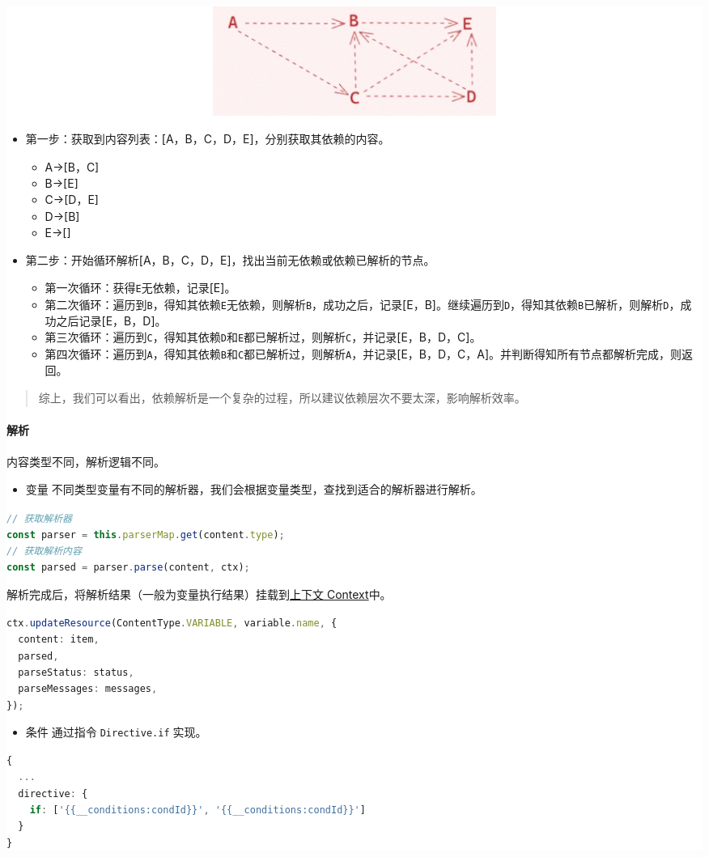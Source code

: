 <div style="text-align: center;">
  <img width="350" src="../../public/course/node-sdk/parser-dep.jpg"/>
</div>

- 第一步：获取到内容列表：[A，B，C，D，E]，分别获取其依赖的内容。

  - A->[B，C]
  - B->[E]
  - C->[D，E]
  - D->[B]
  - E->[]

- 第二步：开始循环解析[A，B，C，D，E]，找出当前无依赖或依赖已解析的节点。
  - 第一次循环：获得`E`无依赖，记录[E]。
  - 第二次循环：遍历到`B`，得知其依赖`E`无依赖，则解析`B`，成功之后，记录[E，B]。继续遍历到`D`，得知其依赖`B`已解析，则解析`D`，成功之后记录[E，B，D]。
  - 第三次循环：遍历到`C`，得知其依赖`D`和`E`都已解析过，则解析`C`，并记录[E，B，D，C]。
  - 第四次循环：遍历到`A`，得知其依赖`B`和`C`都已解析过，则解析`A`，并记录[E，B，D，C，A]。并判断得知所有节点都解析完成，则返回。

> 综上，我们可以看出，依赖解析是一个复杂的过程，所以建议依赖层次不要太深，影响解析效率。

#### 解析

内容类型不同，解析逻辑不同。

- 变量
  不同类型变量有不同的解析器，我们会根据变量类型，查找到适合的解析器进行解析。

```ts
// 获取解析器
const parser = this.parserMap.get(content.type);
// 获取解析内容
const parsed = parser.parse(content, ctx);
```

解析完成后，将解析结果（一般为变量执行结果）挂载到[上下文 Context](/advance#上下文（context）)中。

```ts
ctx.updateResource(ContentType.VARIABLE, variable.name, {
  content: item,
  parsed,
  parseStatus: status,
  parseMessages: messages,
});
```

- 条件
  通过指令 `Directive.if` 实现。

```ts
{
  ...
  directive: {
    if: ['{{__conditions:condId}}', '{{__conditions:condId}}']
  }
}
```
